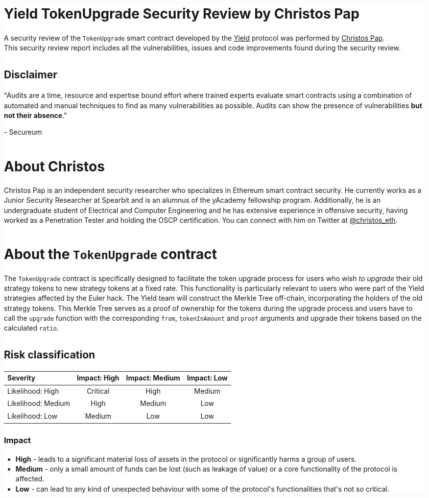 # Yield TokenUpgrade Security Review by Christos Pap 
A security review of the `TokenUpgrade` smart contract developed by the [Yield](https://yieldprotocol.com/) protocol was performed by [Christos Pap](https://twitter.com/christos_eth). \
This security review report includes all the vulnerabilities, issues and code improvements found during the security review.

## Disclaimer

"Audits are a time, resource and expertise bound effort where trained experts evaluate smart
contracts using a combination of automated and manual techniques to find as many vulnerabilities
as possible. Audits can show the presence of vulnerabilities **but not their absence**."

\- Secureum

# About Christos 
Christos Pap is an independent security researcher who specializes in Ethereum smart contract security. He currently works as a Junior Security Researcher at Spearbit and is an alumnus of the yAcademy fellowship program. Additionally, he is an undergraduate student of Electrical and Computer Engineering and he has extensive experience in offensive security, having worked as a Penetration Tester and holding the OSCP certification. You can connect with him on Twitter at [@christos_eth](https://twitter.com/christos_eth).

# About the `TokenUpgrade` contract
The `TokenUpgrade` contract is specifically designed to facilitate the token upgrade process for users who wish _to upgrade_ their old strategy tokens to new strategy tokens at a fixed rate. This functionality is particularly relevant to users who were part of the Yield strategies affected by the Euler hack. The Yield team will construct the Merkle Tree off-chain, incorporating the holders of the old strategy tokens. This Merkle Tree serves as a proof of ownership for the tokens during the upgrade process and users have to call the `upgrade` function with the corresponding `from`, `tokenInAmount` and `proof` arguments and upgrade their tokens based on the calculated `ratio`.  

## Risk classification

| Severity           | Impact: High | Impact: Medium | Impact: Low |
| :----------------- | :----------: | :------------: | :---------: |
| Likelihood: High   |   Critical   |      High      |   Medium    |
| Likelihood: Medium |     High     |     Medium     |     Low     |
| Likelihood: Low    |    Medium    |      Low       |     Low     |

### Impact

- **High** - leads to a significant material loss of assets in the protocol or significantly harms a group of users.
- **Medium** - only a small amount of funds can be lost (such as leakage of value) or a core functionality of the protocol is affected.
- **Low** - can lead to any kind of unexpected behaviour with some of the protocol's functionalities that's not so critical.
